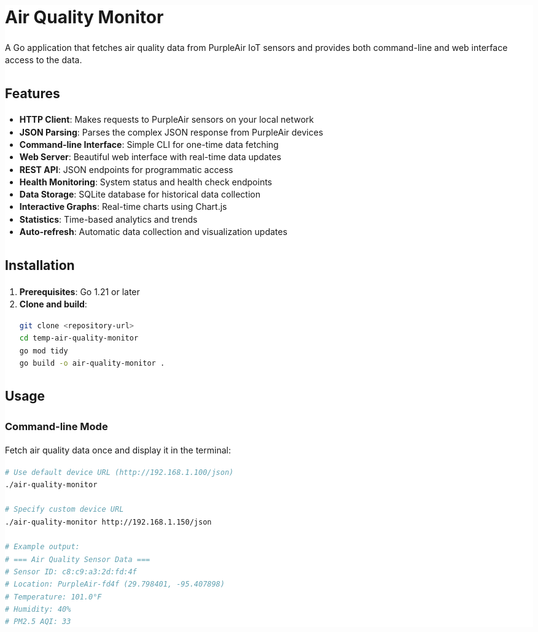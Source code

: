 # Air Quality Monitor

A Go application that fetches air quality data from PurpleAir IoT sensors and provides both command-line and web interface access to the data.

## Features

- **HTTP Client**: Makes requests to PurpleAir sensors on your local network
- **JSON Parsing**: Parses the complex JSON response from PurpleAir devices
- **Command-line Interface**: Simple CLI for one-time data fetching
- **Web Server**: Beautiful web interface with real-time data updates
- **REST API**: JSON endpoints for programmatic access
- **Health Monitoring**: System status and health check endpoints
- **Data Storage**: SQLite database for historical data collection
- **Interactive Graphs**: Real-time charts using Chart.js
- **Statistics**: Time-based analytics and trends
- **Auto-refresh**: Automatic data collection and visualization updates

## Installation

1. **Prerequisites**: Go 1.21 or later
2. **Clone and build**:
   ```bash
   git clone <repository-url>
   cd temp-air-quality-monitor
   go mod tidy
   go build -o air-quality-monitor .
   ```

## Usage

### Command-line Mode

Fetch air quality data once and display it in the terminal:

```bash
# Use default device URL (http://192.168.1.100/json)
./air-quality-monitor

# Specify custom device URL
./air-quality-monitor http://192.168.1.150/json

# Example output:
# === Air Quality Sensor Data ===
# Sensor ID: c8:c9:a3:2d:fd:4f
# Location: PurpleAir-fd4f (29.798401, -95.407898)
# Temperature: 101.0°F
# Humidity: 40%
# PM2.5 AQI: 33
```
